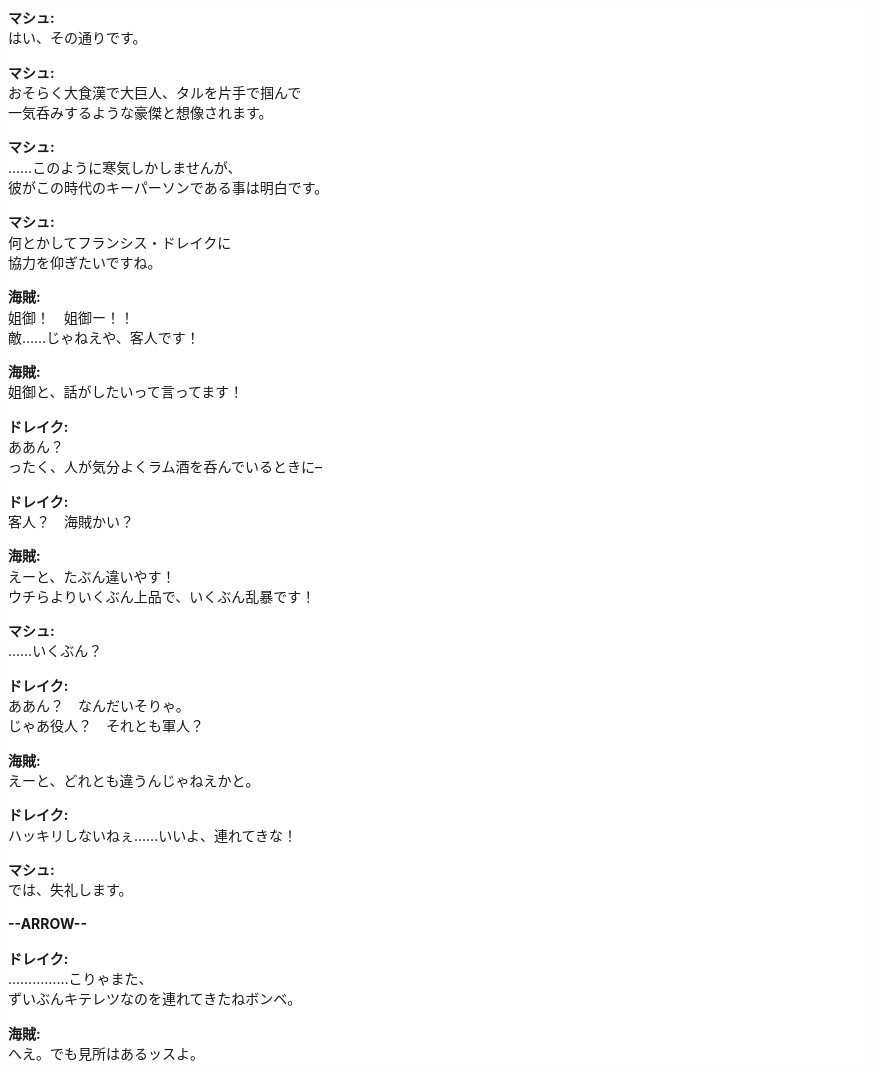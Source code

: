   
**マシュ:**   
はい、その通りです。  
  
**マシュ:**   
おそらく大食漢で大巨人、タルを片手で掴んで  
一気呑みするような豪傑と想像されます。  
  
**マシュ:**   
……このように寒気しかしませんが、  
彼がこの時代のキーパーソンである事は明白です。  
  
**マシュ:**   
何とかしてフランシス・ドレイクに  
協力を仰ぎたいですね。  
  
**海賊:**   
姐御！　姐御ー！！  
敵……じゃねえや、客人です！  
  
**海賊:**   
姐御と、話がしたいって言ってます！  
  
**ドレイク:**   
ああん？  
ったく、人が気分よくラム酒を呑んでいるときに&ndash;  
  
**ドレイク:**   
客人？　海賊かい？  
  
**海賊:**   
えーと、たぶん違いやす！  
ウチらよりいくぶん上品で、いくぶん乱暴です！  
  
**マシュ:**   
……いくぶん？  
  
**ドレイク:**   
ああん？　なんだいそりゃ。  
じゃあ役人？　それとも軍人？  
  
**海賊:**   
えーと、どれとも違うんじゃねえかと。  
  
**ドレイク:**   
ハッキリしないねぇ……いいよ、連れてきな！  
  
**マシュ:**   
では、失礼します。  
  
**--ARROW--**  
  
**ドレイク:**   
……………こりゃまた、  
ずいぶんキテレツなのを連れてきたねボンベ。  
  
**海賊:**   
へえ。でも見所はあるッスよ。  
  